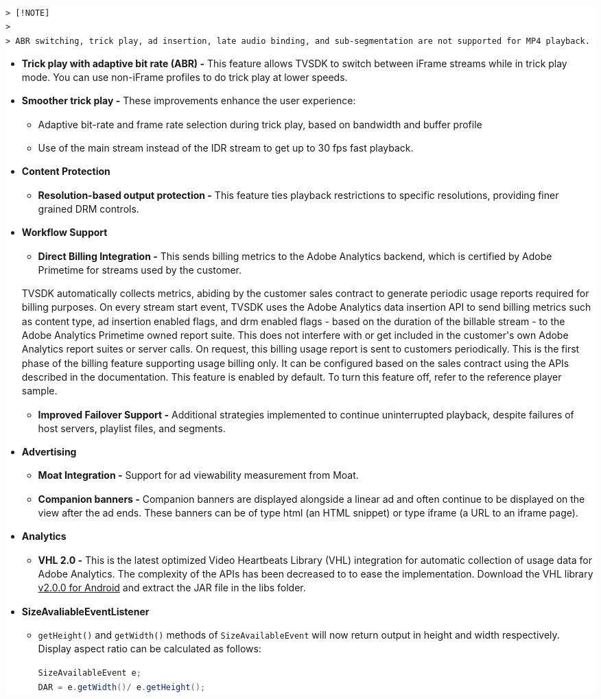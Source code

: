     > [!NOTE]
    >
    > ABR switching, trick play, ad insertion, late audio binding, and sub-segmentation are not supported for MP4 playback.

* **Trick play with adaptive bit rate (ABR) -** This feature allows TVSDK to switch between iFrame streams while in trick play mode. You can use non-iFrame profiles to do trick play at lower speeds.

* **Smoother trick play -** These improvements enhance the user experience:

  * Adaptive bit-rate and frame rate selection during trick play, based on bandwidth and buffer profile

  * Use of the main stream instead of the IDR stream to get up to 30 fps fast playback.

* **Content Protection**

  * **Resolution-based output protection -** This feature ties playback restrictions to specific resolutions, providing finer grained DRM controls.

* **Workflow Support**

  * **Direct Billing Integration -** This sends billing metrics to the Adobe Analytics backend, which is certified by Adobe Primetime for streams used by the customer.

  TVSDK automatically collects metrics, abiding by the customer sales contract to generate periodic usage reports required for billing purposes. On every stream start event, TVSDK uses the Adobe Analytics data insertion API to send billing metrics such as content type, ad insertion enabled flags, and drm enabled flags - based on the duration of the billable stream - to the Adobe Analytics Primetime owned report suite. This does not interfere with or get included in the customer's own Adobe Analytics report suites or server calls. On request, this billing usage report is sent to customers periodically. This is the first phase of the billing feature supporting usage billing only. It can be configured based on the sales contract using the APIs described in the documentation. This feature is enabled by default. To turn this feature off, refer to the reference player sample.

  * **Improved Failover Support -** Additional strategies implemented to continue uninterrupted playback, despite failures of host servers, playlist files, and segments.

* **Advertising**

  * **Moat Integration -** Support for ad viewability measurement from Moat.
  
  * **Companion banners -** Companion banners are displayed alongside a linear ad and often continue to be displayed on the view after the ad ends. These banners can be of type html (an HTML snippet) or type iframe (a URL to an iframe page).

* **Analytics**

  * **VHL 2.0 -** This is the latest optimized Video Heartbeats Library (VHL) integration for automatic collection of usage data for Adobe Analytics. The complexity of the APIs has been decreased to to ease the implementation. Download the VHL library [v2.0.0 for Android](https://github.com/Adobe-Marketing-Cloud/video-heartbeat-v2/releases) and extract the JAR file in the libs folder.

* **SizeAvaliableEventListener**

  * `getHeight()` and `getWidth()` methods of `SizeAvailableEvent` will now return output in height and width respectively. Display aspect ratio can be calculated as follows:
  
    ```java
    SizeAvailableEvent e;
    DAR = e.getWidth()/ e.getHeight();
    ```
  